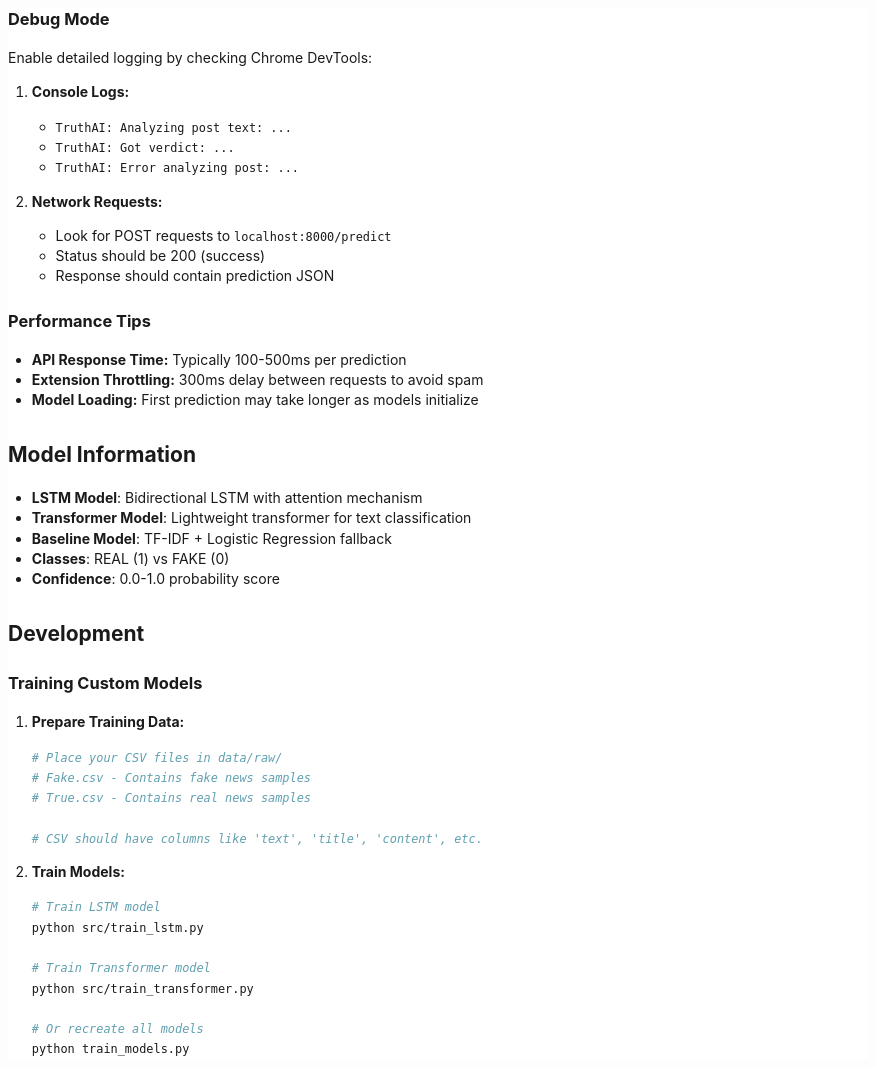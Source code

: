 ### Debug Mode

Enable detailed logging by checking Chrome DevTools:

1. **Console Logs:**
   - `TruthAI: Analyzing post text: ...`
   - `TruthAI: Got verdict: ...`
   - `TruthAI: Error analyzing post: ...`

2. **Network Requests:**
   - Look for POST requests to `localhost:8000/predict`
   - Status should be 200 (success)
   - Response should contain prediction JSON

### Performance Tips

- **API Response Time:** Typically 100-500ms per prediction
- **Extension Throttling:** 300ms delay between requests to avoid spam
- **Model Loading:** First prediction may take longer as models initialize

## Model Information

- **LSTM Model**: Bidirectional LSTM with attention mechanism
- **Transformer Model**: Lightweight transformer for text classification  
- **Baseline Model**: TF-IDF + Logistic Regression fallback
- **Classes**: REAL (1) vs FAKE (0)
- **Confidence**: 0.0-1.0 probability score

## Development

### Training Custom Models

1. **Prepare Training Data:**
   ```bash
   # Place your CSV files in data/raw/
   # Fake.csv - Contains fake news samples
   # True.csv - Contains real news samples
   
   # CSV should have columns like 'text', 'title', 'content', etc.
   ```

2. **Train Models:**
   ```bash
   # Train LSTM model
   python src/train_lstm.py
   
   # Train Transformer model
   python src/train_transformer.py
   
   # Or recreate all models
   python train_models.py
   ```
